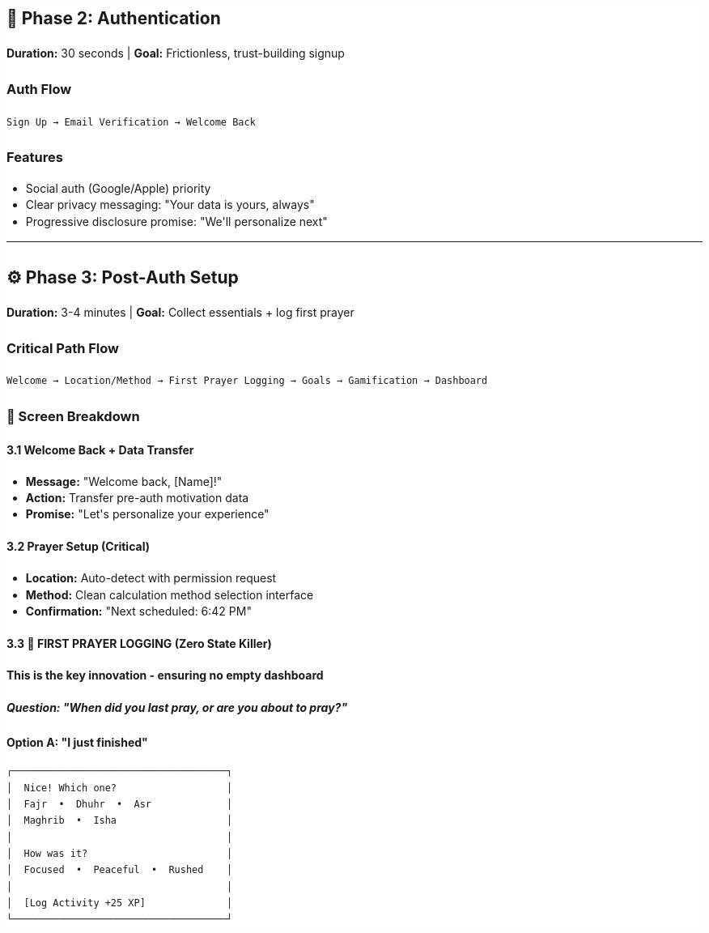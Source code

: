 ## 🔐 Phase 2: Authentication
**Duration:** 30 seconds | **Goal:** Frictionless, trust-building signup

### Auth Flow
```
Sign Up → Email Verification → Welcome Back
```

### Features
- Social auth (Google/Apple) priority
- Clear privacy messaging: "Your data is yours, always"
- Progressive disclosure promise: "We'll personalize next"

---

## ⚙️ Phase 3: Post-Auth Setup
**Duration:** 3-4 minutes | **Goal:** Collect essentials + log first prayer

### Critical Path Flow
```
Welcome → Location/Method → First Prayer Logging → Goals → Gamification → Dashboard
```

### 🕌 Screen Breakdown

#### 3.1 Welcome Back + Data Transfer
- **Message:** "Welcome back, [Name]!"
- **Action:** Transfer pre-auth motivation data
- **Promise:** "Let's personalize your experience"

#### 3.2 Prayer Setup (Critical)
- **Location:** Auto-detect with permission request
- **Method:** Clean calculation method selection interface
- **Confirmation:** "Next scheduled: 6:42 PM"

#### 3.3 🎯 **FIRST PRAYER LOGGING** (Zero State Killer)
**This is the key innovation - ensuring no empty dashboard**

##### Question: "When did you last pray, or are you about to pray?"

**Option A: "I just finished"**
```
┌─────────────────────────────────────┐
│  Nice! Which one?                   │
│  Fajr  •  Dhuhr  •  Asr             │
│  Maghrib  •  Isha                   │
│                                     │
│  How was it?                        │
│  Focused  •  Peaceful  •  Rushed    │
│                                     │
│  [Log Activity +25 XP]              │
└─────────────────────────────────────┘
```
